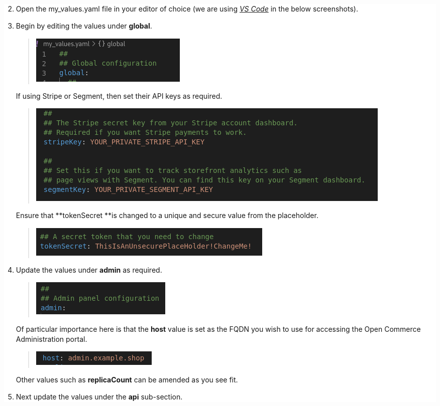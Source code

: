 2.  Open the my_values.yaml file in your editor of choice (we are using
    [*VS Code*](https://code.visualstudio.com/) in the below
    screenshots).

3.  Begin by editing the values under **global**.

    > ![](./media/100000010000011E00000056F2131752DF32809A.png)

    If using Stripe or Segment, then set their API keys as required.

    > ![](./media/10000001000002A8000000B9576FA146CDD1BF6E.png)

    Ensure that **tokenSecret **is changed to a unique and secure value
    from the placeholder.

    > ![](./media/10000001000001C200000037398130B00BE6CF51.png)

4.  Update the values under **admin** as required.

    > ![](./media/100000010000010100000040C3135DA8E9385C5F.png)

    Of particular importance here is that the **host** value is set as
    the FQDN you wish to use for accessing the Open Commerce
    Administration portal.

    > ![](./media/10000001000000E60000001BE5CDA6879A60E8EB.png)

    Other values such as **replicaCount** can be amended as you see
    fit.

5.  Next update the values under the **api** sub-section.
